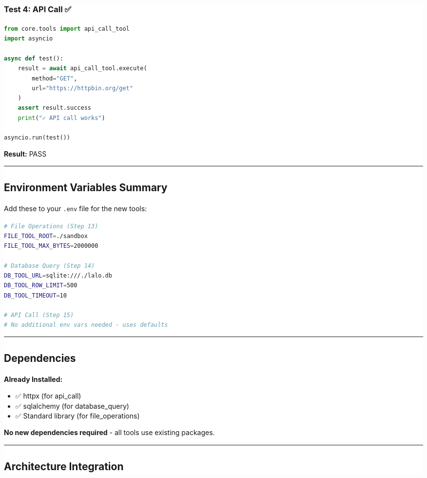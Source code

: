 ### Test 4: API Call ✅
```python
from core.tools import api_call_tool
import asyncio

async def test():
    result = await api_call_tool.execute(
        method="GET",
        url="https://httpbin.org/get"
    )
    assert result.success
    print("✓ API call works")

asyncio.run(test())
```
**Result:** PASS

---

## Environment Variables Summary

Add these to your `.env` file for the new tools:

```bash
# File Operations (Step 13)
FILE_TOOL_ROOT=./sandbox
FILE_TOOL_MAX_BYTES=2000000

# Database Query (Step 14)
DB_TOOL_URL=sqlite:///./lalo.db
DB_TOOL_ROW_LIMIT=500
DB_TOOL_TIMEOUT=10

# API Call (Step 15)
# No additional env vars needed - uses defaults
```

---

## Dependencies

**Already Installed:**
- ✅ httpx (for api_call)
- ✅ sqlalchemy (for database_query)
- ✅ Standard library (for file_operations)

**No new dependencies required** - all tools use existing packages.

---

## Architecture Integration
